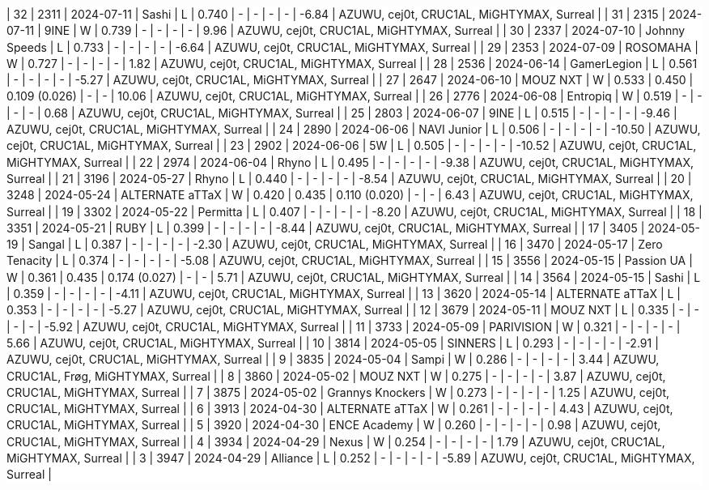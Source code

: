 |           32 |     2311 | 2024-07-11 | Sashi            | L   | 0.740      | -            | -                | -                | -         |    -6.84 | AZUWU, cej0t, CRUC1AL, MiGHTYMAX, Surreal |
|           31 |     2315 | 2024-07-11 | 9INE             | W   | 0.739      | -            | -                | -                | -         |     9.96 | AZUWU, cej0t, CRUC1AL, MiGHTYMAX, Surreal |
|           30 |     2337 | 2024-07-10 | Johnny Speeds    | L   | 0.733      | -            | -                | -                | -         |    -6.64 | AZUWU, cej0t, CRUC1AL, MiGHTYMAX, Surreal |
|           29 |     2353 | 2024-07-09 | ROSOMAHA         | W   | 0.727      | -            | -                | -                | -         |     1.82 | AZUWU, cej0t, CRUC1AL, MiGHTYMAX, Surreal |
|           28 |     2536 | 2024-06-14 | GamerLegion      | L   | 0.561      | -            | -                | -                | -         |    -5.27 | AZUWU, cej0t, CRUC1AL, MiGHTYMAX, Surreal |
|           27 |     2647 | 2024-06-10 | MOUZ NXT         | W   | 0.533      | 0.450        | 0.109 (0.026)    | -                | -         |    10.06 | AZUWU, cej0t, CRUC1AL, MiGHTYMAX, Surreal |
|           26 |     2776 | 2024-06-08 | Entropiq         | W   | 0.519      | -            | -                | -                | -         |     0.68 | AZUWU, cej0t, CRUC1AL, MiGHTYMAX, Surreal |
|           25 |     2803 | 2024-06-07 | 9INE             | L   | 0.515      | -            | -                | -                | -         |    -9.46 | AZUWU, cej0t, CRUC1AL, MiGHTYMAX, Surreal |
|           24 |     2890 | 2024-06-06 | NAVI Junior      | L   | 0.506      | -            | -                | -                | -         |   -10.50 | AZUWU, cej0t, CRUC1AL, MiGHTYMAX, Surreal |
|           23 |     2902 | 2024-06-06 | 5W               | L   | 0.505      | -            | -                | -                | -         |   -10.52 | AZUWU, cej0t, CRUC1AL, MiGHTYMAX, Surreal |
|           22 |     2974 | 2024-06-04 | Rhyno            | L   | 0.495      | -            | -                | -                | -         |    -9.38 | AZUWU, cej0t, CRUC1AL, MiGHTYMAX, Surreal |
|           21 |     3196 | 2024-05-27 | Rhyno            | L   | 0.440      | -            | -                | -                | -         |    -8.54 | AZUWU, cej0t, CRUC1AL, MiGHTYMAX, Surreal |
|           20 |     3248 | 2024-05-24 | ALTERNATE aTTaX  | W   | 0.420      | 0.435        | 0.110 (0.020)    | -                | -         |     6.43 | AZUWU, cej0t, CRUC1AL, MiGHTYMAX, Surreal |
|           19 |     3302 | 2024-05-22 | Permitta         | L   | 0.407      | -            | -                | -                | -         |    -8.20 | AZUWU, cej0t, CRUC1AL, MiGHTYMAX, Surreal |
|           18 |     3351 | 2024-05-21 | RUBY             | L   | 0.399      | -            | -                | -                | -         |    -8.44 | AZUWU, cej0t, CRUC1AL, MiGHTYMAX, Surreal |
|           17 |     3405 | 2024-05-19 | Sangal           | L   | 0.387      | -            | -                | -                | -         |    -2.30 | AZUWU, cej0t, CRUC1AL, MiGHTYMAX, Surreal |
|           16 |     3470 | 2024-05-17 | Zero Tenacity    | L   | 0.374      | -            | -                | -                | -         |    -5.08 | AZUWU, cej0t, CRUC1AL, MiGHTYMAX, Surreal |
|           15 |     3556 | 2024-05-15 | Passion UA       | W   | 0.361      | 0.435        | 0.174 (0.027)    | -                | -         |     5.71 | AZUWU, cej0t, CRUC1AL, MiGHTYMAX, Surreal |
|           14 |     3564 | 2024-05-15 | Sashi            | L   | 0.359      | -            | -                | -                | -         |    -4.11 | AZUWU, cej0t, CRUC1AL, MiGHTYMAX, Surreal |
|           13 |     3620 | 2024-05-14 | ALTERNATE aTTaX  | L   | 0.353      | -            | -                | -                | -         |    -5.27 | AZUWU, cej0t, CRUC1AL, MiGHTYMAX, Surreal |
|           12 |     3679 | 2024-05-11 | MOUZ NXT         | L   | 0.335      | -            | -                | -                | -         |    -5.92 | AZUWU, cej0t, CRUC1AL, MiGHTYMAX, Surreal |
|           11 |     3733 | 2024-05-09 | PARIVISION       | W   | 0.321      | -            | -                | -                | -         |     5.66 | AZUWU, cej0t, CRUC1AL, MiGHTYMAX, Surreal |
|           10 |     3814 | 2024-05-05 | SINNERS          | L   | 0.293      | -            | -                | -                | -         |    -2.91 | AZUWU, cej0t, CRUC1AL, MiGHTYMAX, Surreal |
|            9 |     3835 | 2024-05-04 | Sampi            | W   | 0.286      | -            | -                | -                | -         |     3.44 | AZUWU, CRUC1AL, Frøg, MiGHTYMAX, Surreal  |
|            8 |     3860 | 2024-05-02 | MOUZ NXT         | W   | 0.275      | -            | -                | -                | -         |     3.87 | AZUWU, cej0t, CRUC1AL, MiGHTYMAX, Surreal |
|            7 |     3875 | 2024-05-02 | Grannys Knockers | W   | 0.273      | -            | -                | -                | -         |     1.25 | AZUWU, cej0t, CRUC1AL, MiGHTYMAX, Surreal |
|            6 |     3913 | 2024-04-30 | ALTERNATE aTTaX  | W   | 0.261      | -            | -                | -                | -         |     4.43 | AZUWU, cej0t, CRUC1AL, MiGHTYMAX, Surreal |
|            5 |     3920 | 2024-04-30 | ENCE Academy     | W   | 0.260      | -            | -                | -                | -         |     0.98 | AZUWU, cej0t, CRUC1AL, MiGHTYMAX, Surreal |
|            4 |     3934 | 2024-04-29 | Nexus            | W   | 0.254      | -            | -                | -                | -         |     1.79 | AZUWU, cej0t, CRUC1AL, MiGHTYMAX, Surreal |
|            3 |     3947 | 2024-04-29 | Alliance         | L   | 0.252      | -            | -                | -                | -         |    -5.89 | AZUWU, cej0t, CRUC1AL, MiGHTYMAX, Surreal |